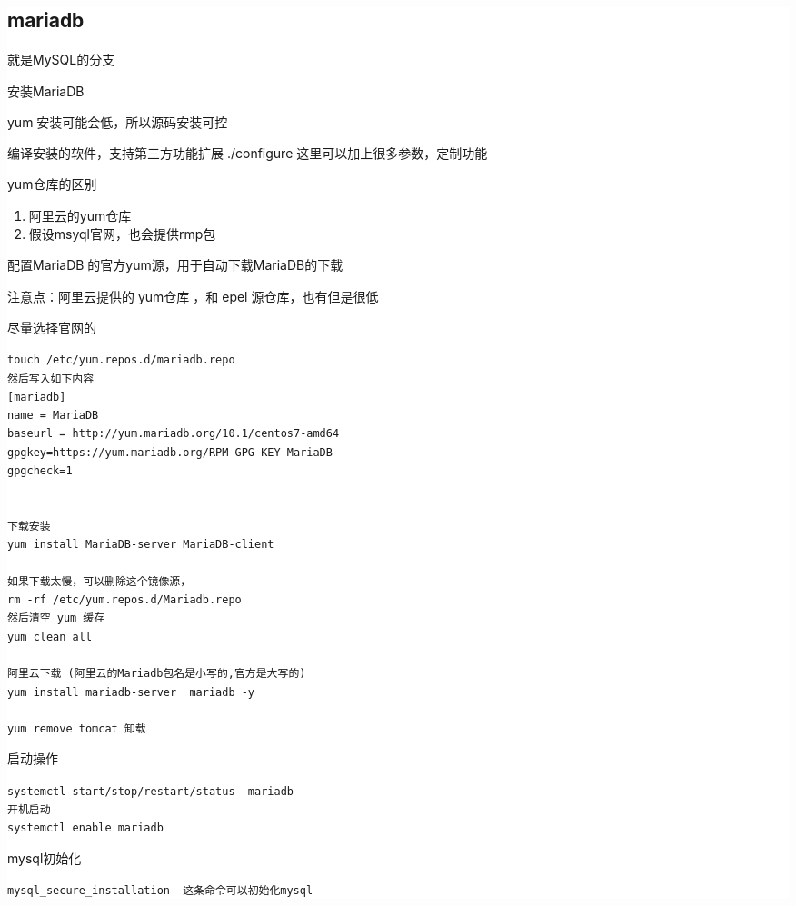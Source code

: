 ## mariadb

就是MySQL的分支

安装MariaDB

yum 安装可能会低，所以源码安装可控

编译安装的软件，支持第三方功能扩展 ./configure  这里可以加上很多参数，定制功能

yum仓库的区别

1. 阿里云的yum仓库
2. 假设msyql官网，也会提供rmp包

配置MariaDB 的官方yum源，用于自动下载MariaDB的下载

注意点：阿里云提供的 yum仓库 ，和 epel 源仓库，也有但是很低

尽量选择官网的

```shell
touch /etc/yum.repos.d/mariadb.repo 
然后写入如下内容
[mariadb]
name = MariaDB
baseurl = http://yum.mariadb.org/10.1/centos7-amd64
gpgkey=https://yum.mariadb.org/RPM-GPG-KEY-MariaDB
gpgcheck=1


下载安装
yum install MariaDB-server MariaDB-client

如果下载太慢，可以删除这个镜像源，
rm -rf /etc/yum.repos.d/Mariadb.repo
然后清空 yum 缓存
yum clean all

阿里云下载 (阿里云的Mariadb包名是小写的,官方是大写的)
yum install mariadb-server  mariadb -y

yum remove tomcat 卸载
```

启动操作

```shell
systemctl start/stop/restart/status  mariadb
开机启动
systemctl enable mariadb
```

mysql初始化

```shell
mysql_secure_installation  这条命令可以初始化mysql
```
